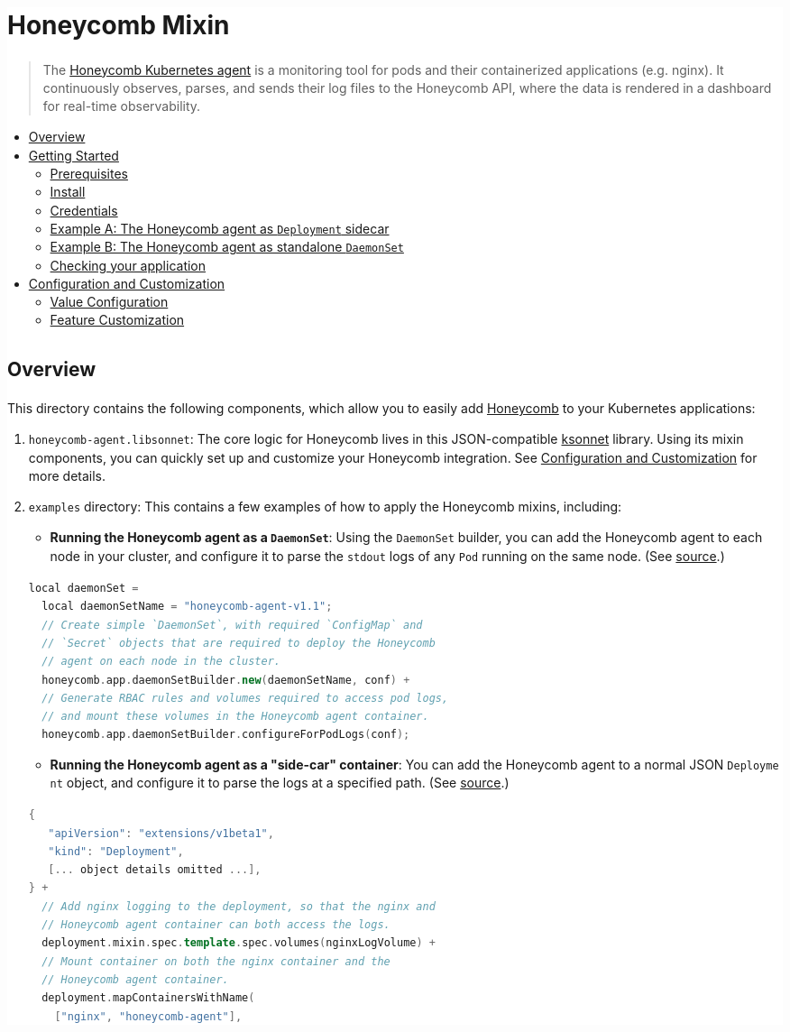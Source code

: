 # Honeycomb Mixin

> The [Honeycomb Kubernetes agent][2] is a monitoring tool for pods
> and their containerized applications (e.g. nginx). It continuously
> observes, parses, and sends their log files to the Honeycomb API,
> where the data is rendered in a dashboard for real-time
> observability.

* [Overview][21]
* [Getting Started][22]
  * [Prerequisites][23]
  * [Install][24]
  * [Credentials][25]
  * [Example A: The Honeycomb agent as `Deployment` sidecar][19]
  * [Example B: The Honeycomb agent as standalone `DaemonSet`][26]
  * [Checking your application][27]
* [Configuration and Customization][18]
  * [Value Configuration][28]
  * [Feature Customization][29]

## Overview

This directory contains the following components, which allow you to easily add [Honeycomb][1] to your Kubernetes applications:

1. `honeycomb-agent.libsonnet`: The core logic for Honeycomb lives in this JSON-compatible [ksonnet][12] library. Using its mixin components, you can quickly set up and customize your Honeycomb integration. See [Configuration and Customization][18] for more details.

1. `examples` directory: This contains a few examples of how to apply the Honeycomb mixins, including:

    * **Running the Honeycomb agent as a `DaemonSet`**: Using the `DaemonSet` builder, you can add the Honeycomb agent to each
     node in your cluster, and configure it to parse the `stdout` logs of any `Pod` running on the same node. (See [source][16].)
     ```c++
     local daemonSet =
       local daemonSetName = "honeycomb-agent-v1.1";
       // Create simple `DaemonSet`, with required `ConfigMap` and
       // `Secret` objects that are required to deploy the Honeycomb
       // agent on each node in the cluster.
       honeycomb.app.daemonSetBuilder.new(daemonSetName, conf) +
       // Generate RBAC rules and volumes required to access pod logs,
       // and mount these volumes in the Honeycomb agent container.
       honeycomb.app.daemonSetBuilder.configureForPodLogs(conf);
     ```

    * **Running the Honeycomb agent as a "side-car" container**: You can add the Honeycomb agent to a normal JSON `Deployment` object, and configure it to parse the logs at a specified path. (See
  [source][17].)
    ```c++
    {
       "apiVersion": "extensions/v1beta1",
       "kind": "Deployment",
       [... object details omitted ...],
    } +
      // Add nginx logging to the deployment, so that the nginx and
      // Honeycomb agent container can both access the logs.
      deployment.mixin.spec.template.spec.volumes(nginxLogVolume) +
      // Mount container on both the nginx container and the
      // Honeycomb agent container.
      deployment.mapContainersWithName(
        ["nginx", "honeycomb-agent"],

[1]: https://honeycomb.io
[2]: https://github.com/honeycombio/honeycomb-kubernetes-agent/tree/master
[3]: http://jsonnet.org/
[4]: https://github.com/ksonnet/ksonnet-lib#install
[5]: https://github.com/ksonnet/ksonnet-lib/tree/master
[6]: http://docs.heptio.com/content/tutorials/aws-cloudformation-k8s.html
[7]: https://kubernetes.io/docs/tasks/tools/install-kubectl/#install-with-homebrew-on-macos
[8]: https://kubernetes.io/docs/tasks/tools/install-kubectl/#tabset-1
[9]: https://ui.honeycomb.io/signup
[10]: http://ksonnet.heptio.com/docs/core-packages/ksonnet-lib.html#write-your-config-files-with-ksonnet
[11]: https://ui.honeycomb.io/account
[12]: http://ksonnet.heptio.com
[13]: https://github.com/ksonnet/mixins/blob/honeycomb/incubator/honeycomb-agent/examples/using-daemonset-builder/honeycomb-daemonset.jsonnet
[14]: https://github.com/ksonnet/mixins/blob/honeycomb/incubator/honeycomb-agent/examples/using-daemonset-builder/honeycomb-deployment.jsonnet
[15]: https://github.com/ksonnet/mixins/blob/honeycomb/incubator/honeycomb-agent/examples/sidecar-raw-deployment-object/nginx-deployment.jsonnet
[16]: https://github.com/ksonnet/mixins/tree/honeycomb/incubator/honeycomb-agent/examples/using-daemonset-builder
[17]: https://github.com/ksonnet/mixins/tree/honeycomb/incubator/honeycomb-agent/examples/sidecar-raw-deployment-object
[18]: #configuration-and-customization
[19]: #example-a-the-honeycomb-agent-as-deployment-sidecar
[20]: https://github.com/honeycombio/honeycomb-kubernetes-agent/blob/master/README.md
[21]: #overview
[22]: #getting-started
[23]: #prerequisites
[24]: #install
[25]: #credentials
[26]: #example-b-the-honeycomb-agent-as-standalone-daemonset
[27]: #checking-your-application
[28]: #value-configuration
[29]: #feature-customization